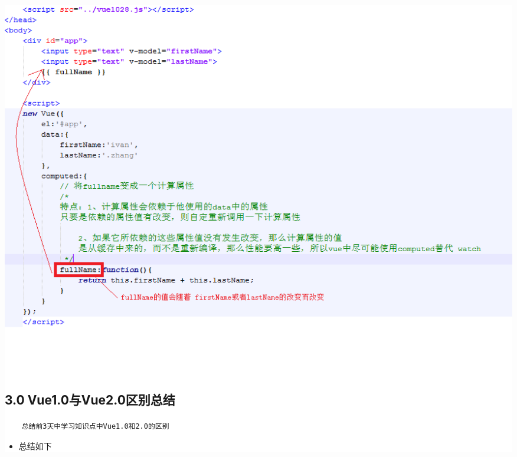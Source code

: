    ![d4-9.png](imgs/d4-9.png "")


## 3.0 Vue1.0与Vue2.0区别总结

```
    总结前3天中学习知识点中Vue1.0和2.0的区别    
```

- 总结如下
